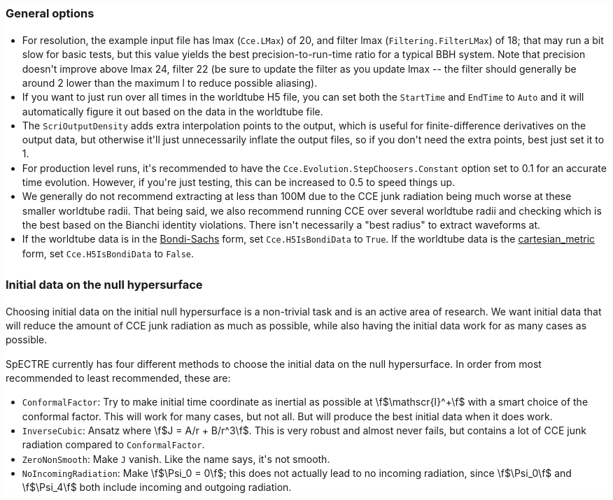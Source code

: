 ### General options

- For resolution, the example input file has lmax (`Cce.LMax`) of 20, and
  filter lmax (`Filtering.FilterLMax`) of 18; that may run a bit slow for
  basic tests, but this value yields the best precision-to-run-time ratio
  for a typical BBH system. Note that precision doesn't improve above lmax 24,
  filter 22 (be sure to update the filter as you update lmax -- the filter
  should generally be around 2 lower than the maximum l to reduce possible
  aliasing).
- If you want to just run over all times in the worldtube H5 file, you can
  set both the `StartTime` and `EndTime` to `Auto` and it will automatically
  figure it out based on the data in the worldtube file.
- The `ScriOutputDensity` adds extra interpolation points to the output,
  which is useful for finite-difference derivatives on the output data, but
  otherwise it'll just unnecessarily inflate the output files, so if you
  don't need the extra points, best just set it to 1.
- For production level runs, it's recommended to have the
  `Cce.Evolution.StepChoosers.Constant` option set to 0.1 for an accurate time
  evolution. However, if you're just testing, this can be increased to 0.5 to
  speed things up.
- We generally do not recommend extracting at less than 100M due to the CCE junk
  radiation being much worse at these smaller worldtube radii. That being said,
  we also recommend running CCE over several worldtube radii and checking which
  is the best based on the Bianchi identity violations. There isn't necessarily
  a "best radius" to extract waveforms at.
- If the worldtube data is in the [Bondi-Sachs](#bondi_sachs) form, set
  `Cce.H5IsBondiData` to `True`. If the worldtube data is the
  [cartesian_metric](#cartesian_metric_and_derivatives) form, set
  `Cce.H5IsBondiData` to `False`.

### Initial data on the null hypersurface

Choosing initial data on the initial null hypersurface is a non-trivial task and
is an active area of research. We want initial data that will reduce the amount
of CCE junk radiation as much as possible, while also having the initial data
work for as many cases as possible.

SpECTRE currently has four different methods to choose the initial data on
the null hypersurface. In order from most recommended to least recommended,
these are:

- `ConformalFactor`: Try to make initial time coordinate as inertial as
  possible at \f$\mathscr{I}^+\f$ with a smart choice of the conformal factor.
  This will work for many cases, but not all. But will produce the best initial
  data when it does work.
- `InverseCubic`: Ansatz where \f$J = A/r + B/r^3\f$. This is very robust and
  almost never fails, but contains a lot of CCE junk radiation compared to
  `ConformalFactor`.
- `ZeroNonSmooth`: Make `J` vanish. Like the name says, it's not smooth.
- `NoIncomingRadiation`: Make \f$\Psi_0 = 0\f$; this does not actually lead
  to no incoming radiation, since \f$\Psi_0\f$ and \f$\Psi_4\f$ both include
  incoming and outgoing radiation.
